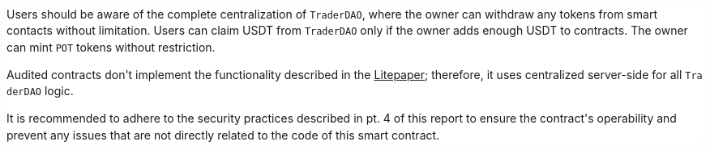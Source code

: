 Users should be aware of the complete centralization of `TraderDAO`, where the owner can withdraw any tokens from smart contacts without limitation. Users can claim USDT from `TraderDAO` only if the owner adds enough USDT to contracts. The owner can mint `POT` tokens without restriction. 

Audited contracts don't implement the functionality described in the [Litepaper](https://traderdao.gitbook.io/traderdao/traderdao/litepaper-english); therefore, it uses centralized server-side for all `TraderDAO` logic.

It is recommended to adhere to the security practices described in pt. 4 of this report to ensure the contract's operability and prevent any issues that are not directly related to the code of this smart contract.
